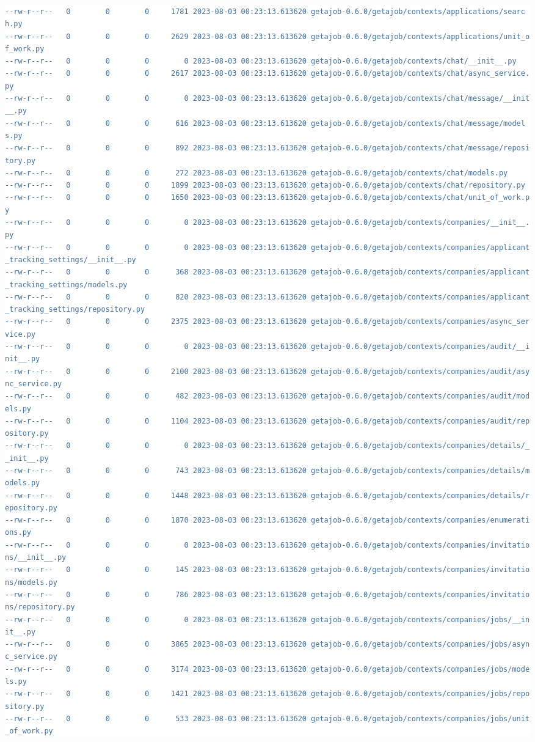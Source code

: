 ```diff
--rw-r--r--   0        0        0     1781 2023-08-03 00:23:13.613620 getajob-0.6.0/getajob/contexts/applications/search.py
--rw-r--r--   0        0        0     2629 2023-08-03 00:23:13.613620 getajob-0.6.0/getajob/contexts/applications/unit_of_work.py
--rw-r--r--   0        0        0        0 2023-08-03 00:23:13.613620 getajob-0.6.0/getajob/contexts/chat/__init__.py
--rw-r--r--   0        0        0     2617 2023-08-03 00:23:13.613620 getajob-0.6.0/getajob/contexts/chat/async_service.py
--rw-r--r--   0        0        0        0 2023-08-03 00:23:13.613620 getajob-0.6.0/getajob/contexts/chat/message/__init__.py
--rw-r--r--   0        0        0      616 2023-08-03 00:23:13.613620 getajob-0.6.0/getajob/contexts/chat/message/models.py
--rw-r--r--   0        0        0      892 2023-08-03 00:23:13.613620 getajob-0.6.0/getajob/contexts/chat/message/repository.py
--rw-r--r--   0        0        0      272 2023-08-03 00:23:13.613620 getajob-0.6.0/getajob/contexts/chat/models.py
--rw-r--r--   0        0        0     1899 2023-08-03 00:23:13.613620 getajob-0.6.0/getajob/contexts/chat/repository.py
--rw-r--r--   0        0        0     1650 2023-08-03 00:23:13.613620 getajob-0.6.0/getajob/contexts/chat/unit_of_work.py
--rw-r--r--   0        0        0        0 2023-08-03 00:23:13.613620 getajob-0.6.0/getajob/contexts/companies/__init__.py
--rw-r--r--   0        0        0        0 2023-08-03 00:23:13.613620 getajob-0.6.0/getajob/contexts/companies/applicant_tracking_settings/__init__.py
--rw-r--r--   0        0        0      368 2023-08-03 00:23:13.613620 getajob-0.6.0/getajob/contexts/companies/applicant_tracking_settings/models.py
--rw-r--r--   0        0        0      820 2023-08-03 00:23:13.613620 getajob-0.6.0/getajob/contexts/companies/applicant_tracking_settings/repository.py
--rw-r--r--   0        0        0     2375 2023-08-03 00:23:13.613620 getajob-0.6.0/getajob/contexts/companies/async_service.py
--rw-r--r--   0        0        0        0 2023-08-03 00:23:13.613620 getajob-0.6.0/getajob/contexts/companies/audit/__init__.py
--rw-r--r--   0        0        0     2100 2023-08-03 00:23:13.613620 getajob-0.6.0/getajob/contexts/companies/audit/async_service.py
--rw-r--r--   0        0        0      482 2023-08-03 00:23:13.613620 getajob-0.6.0/getajob/contexts/companies/audit/models.py
--rw-r--r--   0        0        0     1104 2023-08-03 00:23:13.613620 getajob-0.6.0/getajob/contexts/companies/audit/repository.py
--rw-r--r--   0        0        0        0 2023-08-03 00:23:13.613620 getajob-0.6.0/getajob/contexts/companies/details/__init__.py
--rw-r--r--   0        0        0      743 2023-08-03 00:23:13.613620 getajob-0.6.0/getajob/contexts/companies/details/models.py
--rw-r--r--   0        0        0     1448 2023-08-03 00:23:13.613620 getajob-0.6.0/getajob/contexts/companies/details/repository.py
--rw-r--r--   0        0        0     1870 2023-08-03 00:23:13.613620 getajob-0.6.0/getajob/contexts/companies/enumerations.py
--rw-r--r--   0        0        0        0 2023-08-03 00:23:13.613620 getajob-0.6.0/getajob/contexts/companies/invitations/__init__.py
--rw-r--r--   0        0        0      145 2023-08-03 00:23:13.613620 getajob-0.6.0/getajob/contexts/companies/invitations/models.py
--rw-r--r--   0        0        0      786 2023-08-03 00:23:13.613620 getajob-0.6.0/getajob/contexts/companies/invitations/repository.py
--rw-r--r--   0        0        0        0 2023-08-03 00:23:13.613620 getajob-0.6.0/getajob/contexts/companies/jobs/__init__.py
--rw-r--r--   0        0        0     3865 2023-08-03 00:23:13.613620 getajob-0.6.0/getajob/contexts/companies/jobs/async_service.py
--rw-r--r--   0        0        0     3174 2023-08-03 00:23:13.613620 getajob-0.6.0/getajob/contexts/companies/jobs/models.py
--rw-r--r--   0        0        0     1421 2023-08-03 00:23:13.613620 getajob-0.6.0/getajob/contexts/companies/jobs/repository.py
--rw-r--r--   0        0        0      533 2023-08-03 00:23:13.613620 getajob-0.6.0/getajob/contexts/companies/jobs/unit_of_work.py
```